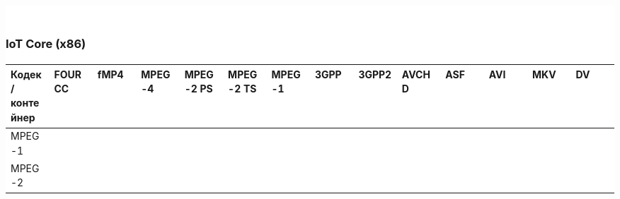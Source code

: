 
 

### <a name="iot-core-x86"></a>IoT Core (x86)

<table>
<colgroup>
<col width="7%" />
<col width="7%" />
<col width="7%" />
<col width="7%" />
<col width="7%" />
<col width="7%" />
<col width="7%" />
<col width="7%" />
<col width="7%" />
<col width="7%" />
<col width="7%" />
<col width="7%" />
<col width="7%" />
<col width="7%" />
</colgroup>
<thead>
<tr class="header">
<th align="left">Кодек/контейнер</th>
<th align="left">FOURCC</th>
<th align="left">fMP4</th>
<th align="left">MPEG-4</th>
<th align="left">MPEG-2 PS</th>
<th align="left">MPEG-2 TS</th>
<th align="left">MPEG-1</th>
<th align="left">3GPP</th>
<th align="left">3GPP2</th>
<th align="left">AVCHD</th>
<th align="left">ASF</th>
<th align="left">AVI</th>
<th align="left">MKV</th>
<th align="left">DV</th>
</tr>
</thead>
<tbody>
<tr class="odd">
<td align="left">MPEG-1</td>
<td align="left"></td>
<td align="left"></td>
<td align="left"></td>
<td align="left"></td>
<td align="left"></td>
<td align="left"></td>
<td align="left"></td>
<td align="left"></td>
<td align="left"></td>
<td align="left"></td>
<td align="left"></td>
<td align="left"></td>
<td align="left"></td>
</tr>
<tr class="even">
<td align="left">MPEG-2</td>
<td align="left"></td>
<td align="left"></td>
<td align="left"></td>
<td align="left"></td>
<td align="left"></td>
<td align="left"></td>